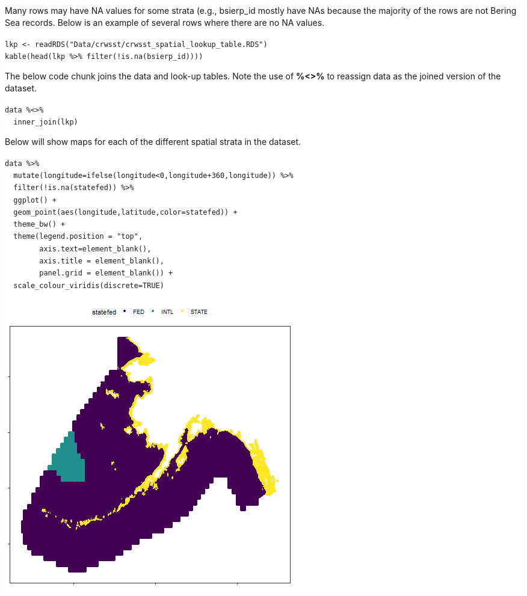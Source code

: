 Many rows may have NA values for some strata (e.g., bsierp_id mostly have NAs because the majority of the rows are not Bering Sea records. Below is an example of several rows where there are no NA values.     

```{r}
lkp <- readRDS("Data/crwsst/crwsst_spatial_lookup_table.RDS")
kable(head(lkp %>% filter(!is.na(bsierp_id)))) 
```


The below code chunk joins the data and look-up tables. Note the use of **%<>%** to reassign data as the joined version of the dataset.     


```{r,message=FALSE}
data %<>% 
  inner_join(lkp)
```


Below will show maps for each of the different spatial strata in the dataset.    


```{r}
data %>% 
  mutate(longitude=ifelse(longitude<0,longitude+360,longitude)) %>% 
  filter(!is.na(statefed)) %>% 
  ggplot() + 
  geom_point(aes(longitude,latitude,color=statefed)) + 
  theme_bw() + 
  theme(legend.position = "top",
        axis.text=element_blank(),
        axis.title = element_blank(),
        panel.grid = element_blank()) + 
  scale_colour_viridis(discrete=TRUE)
```
![statefed image](images/statefed.png)
